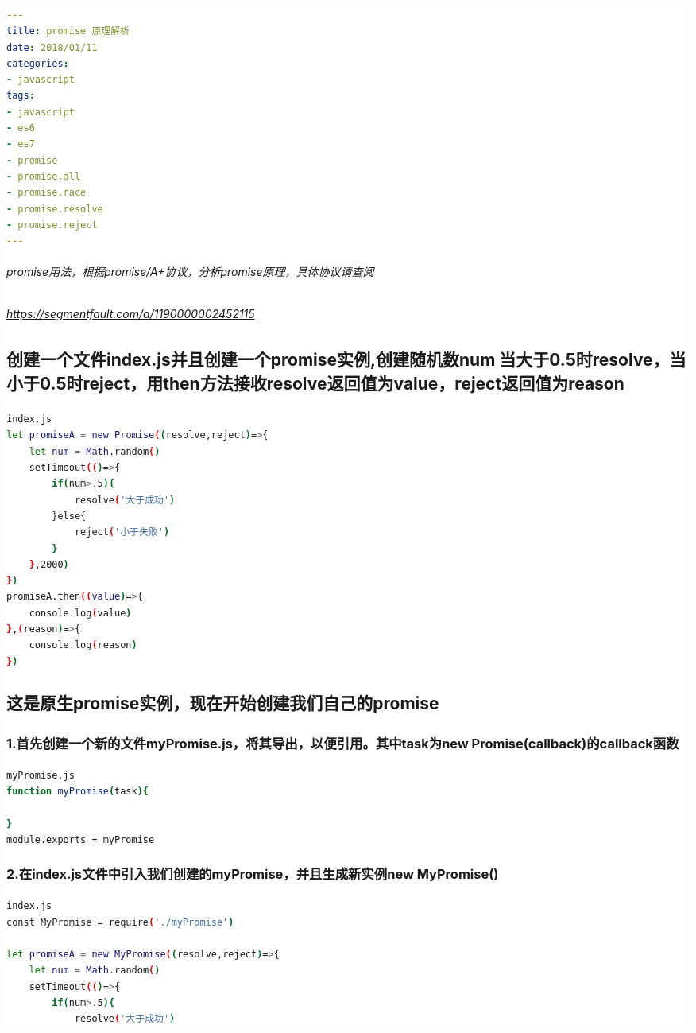 ```yaml
---
title: promise 原理解析
date: 2018/01/11
categories:
- javascript
tags:
- javascript
- es6
- es7
- promise
- promise.all
- promise.race
- promise.resolve
- promise.reject
---
```


###### promise用法，根据promise/A+协议，分析promise原理，具体协议请查阅 
###### https://segmentfault.com/a/1190000002452115

## 创建一个文件index.js并且创建一个promise实例,创建随机数num 当大于0.5时resolve，当小于0.5时reject，用then方法接收resolve返回值为value，reject返回值为reason
``` bash
index.js
let promiseA = new Promise((resolve,reject)=>{
    let num = Math.random()
    setTimeout(()=>{
        if(num>.5){
            resolve('大于成功')
        }else{
            reject('小于失败')
        }
    },2000)
})
promiseA.then((value)=>{
    console.log(value)
},(reason)=>{
    console.log(reason)
})
```
## 这是原生promise实例，现在开始创建我们自己的promise
### 1.首先创建一个新的文件myPromise.js，将其导出，以便引用。其中task为new Promise(callback)的callback函数
``` bash
myPromise.js
function myPromise(task){

}
module.exports = myPromise
```
### 2.在index.js文件中引入我们创建的myPromise，并且生成新实例new MyPromise()
``` bash
index.js
const MyPromise = require('./myPromise')

let promiseA = new MyPromise((resolve,reject)=>{
    let num = Math.random()
    setTimeout(()=>{
        if(num>.5){
            resolve('大于成功')
```